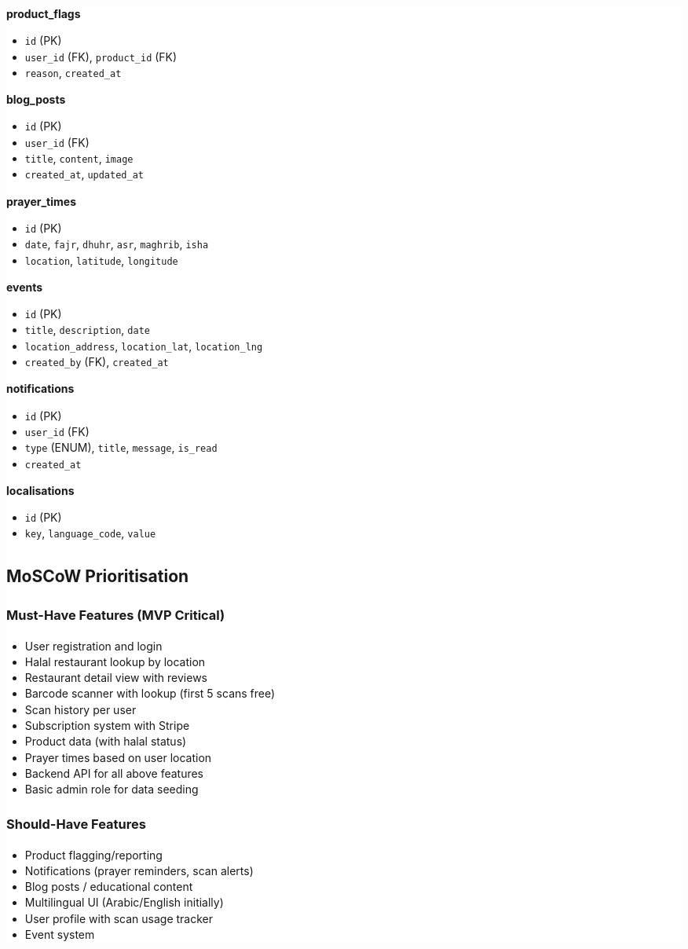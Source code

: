 **product_flags**
- `id` (PK)
- `user_id` (FK), `product_id` (FK)
- `reason`, `created_at`

**blog_posts**
- `id` (PK)
- `user_id` (FK)
- `title`, `content`, `image`
- `created_at`, `updated_at`

**prayer_times**
- `id` (PK)
- `date`, `fajr`, `dhuhr`, `asr`, `maghrib`, `isha`
- `location`, `latitude`, `longitude`

**events**
- `id` (PK)
- `title`, `description`, `date`
- `location_address`, `location_lat`, `location_lng`
- `created_by` (FK), `created_at`

**notifications**
- `id` (PK)
- `user_id` (FK)
- `type` (ENUM), `title`, `message`, `is_read`
- `created_at`

**localisations**
- `id` (PK)
- `key`, `language_code`, `value`

## MoSCoW Prioritisation

### Must-Have Features (MVP Critical)
- User registration and login
- Halal restaurant lookup by location
- Restaurant detail view with reviews
- Barcode scanner with lookup (first 5 scans free)
- Scan history per user
- Subscription system with Stripe
- Product data (with halal status)
- Prayer times based on user location
- Backend API for all above features
- Basic admin role for data seeding

### Should-Have Features
- Product flagging/reporting
- Notifications (prayer reminders, scan alerts)
- Blog posts / educational content
- Multilingual UI (Arabic/English initially)
- User profile with scan usage tracker
- Event system

